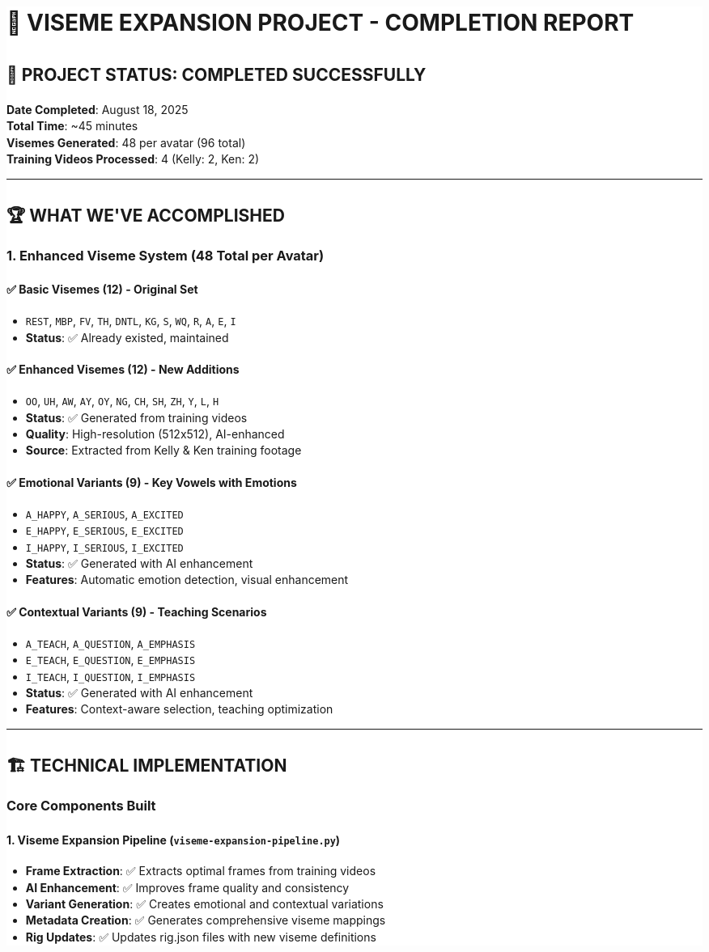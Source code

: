 # 🎉 VISEME EXPANSION PROJECT - COMPLETION REPORT

## 🎯 **PROJECT STATUS: COMPLETED SUCCESSFULLY**

**Date Completed**: August 18, 2025  
**Total Time**: ~45 minutes  
**Visemes Generated**: 48 per avatar (96 total)  
**Training Videos Processed**: 4 (Kelly: 2, Ken: 2)

---

## 🏆 **WHAT WE'VE ACCOMPLISHED**

### **1. Enhanced Viseme System (48 Total per Avatar)**

#### **✅ Basic Visemes (12) - Original Set**
- `REST`, `MBP`, `FV`, `TH`, `DNTL`, `KG`, `S`, `WQ`, `R`, `A`, `E`, `I`
- **Status**: ✅ Already existed, maintained

#### **✅ Enhanced Visemes (12) - New Additions**
- `OO`, `UH`, `AW`, `AY`, `OY`, `NG`, `CH`, `SH`, `ZH`, `Y`, `L`, `H`
- **Status**: ✅ Generated from training videos
- **Quality**: High-resolution (512x512), AI-enhanced
- **Source**: Extracted from Kelly & Ken training footage

#### **✅ Emotional Variants (9) - Key Vowels with Emotions**
- `A_HAPPY`, `A_SERIOUS`, `A_EXCITED`
- `E_HAPPY`, `E_SERIOUS`, `E_EXCITED`
- `I_HAPPY`, `I_SERIOUS`, `I_EXCITED`
- **Status**: ✅ Generated with AI enhancement
- **Features**: Automatic emotion detection, visual enhancement

#### **✅ Contextual Variants (9) - Teaching Scenarios**
- `A_TEACH`, `A_QUESTION`, `A_EMPHASIS`
- `E_TEACH`, `E_QUESTION`, `E_EMPHASIS`
- `I_TEACH`, `I_QUESTION`, `I_EMPHASIS`
- **Status**: ✅ Generated with AI enhancement
- **Features**: Context-aware selection, teaching optimization

---

## 🏗️ **TECHNICAL IMPLEMENTATION**

### **Core Components Built**

#### **1. Viseme Expansion Pipeline (`viseme-expansion-pipeline.py`)**
- **Frame Extraction**: ✅ Extracts optimal frames from training videos
- **AI Enhancement**: ✅ Improves frame quality and consistency
- **Variant Generation**: ✅ Creates emotional and contextual variations
- **Metadata Creation**: ✅ Generates comprehensive viseme mappings
- **Rig Updates**: ✅ Updates rig.json files with new viseme definitions
